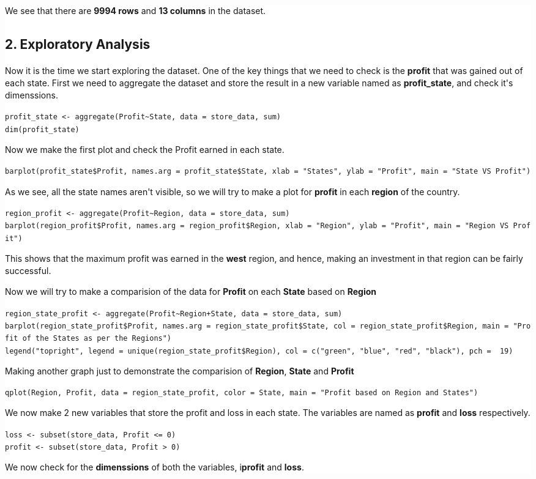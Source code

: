 We see that there are **9994 rows** and **13 columns** in the dataset.

## **2. Exploratory Analysis**

Now it is the time we start exploring the dataset. One of the key things that we need to check is the **profit** that was gained out of each state. First we need to aggregate the dataset and store the result in a new variable named as **profit_state**, and check it's dimenssions.

```{r}
profit_state <- aggregate(Profit~State, data = store_data, sum)
dim(profit_state)
```

Now we make the first plot and check the Profit earned in each state.

```{r}
barplot(profit_state$Profit, names.arg = profit_state$State, xlab = "States", ylab = "Profit", main = "State VS Profit")
```

As we see, all the state names aren't visible, so we will try to make a plot for **profit** in each **region** of the country.


```{r}
region_profit <- aggregate(Profit~Region, data = store_data, sum)
barplot(region_profit$Profit, names.arg = region_profit$Region, xlab = "Region", ylab = "Profit", main = "Region VS Profit")
```

This shows that the maximum profit was earned in the **west** region, and hence, making an investment in that region can be fairly successful.

Now we will try to make a comparision of the data for **Profit** on each **State** based on **Region**

```{r}
region_state_profit <- aggregate(Profit~Region+State, data = store_data, sum)
barplot(region_state_profit$Profit, names.arg = region_state_profit$State, col = region_state_profit$Region, main = "Profit of the States as per the Regions")
legend("topright", legend = unique(region_state_profit$Region), col = c("green", "blue", "red", "black"), pch =  19)
```

Making another graph just to demonstrate the comparision of **Region**, **State** and **Profit**

```{r}
qplot(Region, Profit, data = region_state_profit, color = State, main = "Profit based on Region and States")
```

We now make 2 new variables that store the profit and loss in each state. The variables are named as **profit** and **loss** respectively.

```{r}
loss <- subset(store_data, Profit <= 0)
profit <- subset(store_data, Profit > 0)
```

We now check for the **dimenssions** of both the variables, i**profit** and **loss**.
